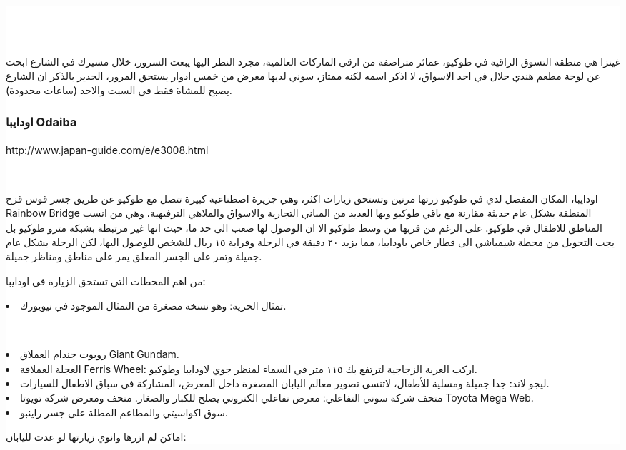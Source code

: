 <a href="http://www.flickr.com/photos/rayed/8174155954"><img src="http://farm9.staticflickr.com/8202/8174155954_d7b820ddf7_m.jpg" alt="" /></a>

<a href="http://www.flickr.com/photos/rayed/8174156084"><img src="http://farm9.staticflickr.com/8061/8174156084_94939958d6_m.jpg" alt="" /></a>

 غينزا هي منطقة التسوق الراقية في طوكيو، عمائر متراصفة من ارقى الماركات العالمية، مجرد النظر اليها يبعث السرور، خلال مسيرك في الشارع ابحث عن لوحة مطعم هندي حلال في احد الاسواق، لا اذكر اسمه لكنه ممتاز، سوني لديها معرض من خمس ادوار يستحق المرور، الجدير بالذكر ان الشارع يصبح للمشاة فقط في السبت والاحد (ساعات محدودة).



### اودايبا Odaiba

<a href="http://www.japan-guide.com/e/e3008.html">http://www.japan-guide.com/e/e3008.html</a>

<a href="http://www.flickr.com/photos/rayed/8174125891"><img src="http://farm9.staticflickr.com/8069/8174125891_2b14c3fde0_m.jpg" alt="" /></a>

 اودايبا، المكان المفضل لدي في طوكيو زرتها مرتين وتستحق زيارات اكثر، وهي جزيرة اصطناعية كبيرة تتصل مع طوكيو عن طريق جسر قوس قزح Rainbow Bridge المنطقة بشكل عام حديثة مقارنة مع باقي طوكيو وبها العديد من المباني التجارية والاسواق والملاهي الترفيهية، وهي من انسب المناطق للاطفال في طوكيو. على الرغم من قربها من وسط طوكيو الا ان الوصول لها صعب الى حد ما، حيث انها غير مرتبطة بشبكة مترو طوكيو بل يجب التحويل من محطة شيمباشي الى قطار خاص باودايبا، مما يزيد ٢٠ دقيقة في الرحلة وقرابة ١٥ ريال للشخص للوصول اليها، لكن الرحلة بشكل عام جميلة وتمر على الجسر المعلق يمر على مناطق ومناظر جميلة.

من اهم المحطات التي تستحق الزيارة في اودايبا:



<li>
 تمثال الحرية: وهو نسخة مصغرة من التمثال الموجود في نيويورك. 

<a href="http://www.flickr.com/photos/rayed/8156943960"><img src="http://farm8.staticflickr.com/7132/8156943960_911fc722bd_m.jpg" alt="" /></a>
</li>
<li>روبوت جندام العملاق Giant Gundam.
<a href="http://www.flickr.com/photos/rayed/8156911787"><img src="http://farm8.staticflickr.com/7129/8156911787_30f4a28595_m.jpg" alt="" /></a>

</li>
<li>العجلة العملاقة Ferris Wheel: اركب العربة الزجاجية لترتفع بك ١١٥ متر في السماء لمنظر جوي لاودايبا وطوكيو.
</li>
<li>ليجو لاند: جدا جميلة ومسلية للأطفال، لاتنسى تصوير معالم اليابان المصغرة داخل المعرض، المشاركة في سباق الاطفال للسيارات.
<a href="http://www.flickr.com/photos/rayed/8174156450"><img src="http://farm9.staticflickr.com/8209/8174156450_2f65a08ee9_m.jpg" alt="" /></a>
</li>
<li>متحف شركة سوني التفاعلي: معرض تفاعلي الكتروني يصلح للكبار والصغار. متحف ومعرض شركة تويوتا Toyota Mega Web.
</li>
<li>سوق اكواسيتي والمطاعم المطلة على جسر راينبو.
</li>


اماكن لم ازرها وانوي زيارتها لو عدت لليابان:


